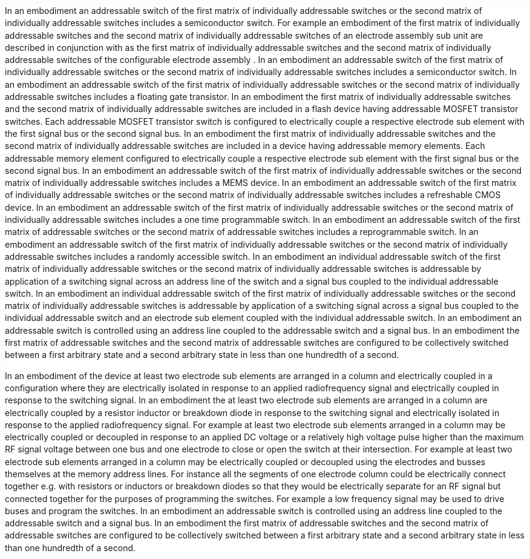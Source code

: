 In an embodiment an addressable switch of the first matrix of individually addressable switches or the second matrix of individually addressable switches includes a semiconductor switch. For example an embodiment of the first matrix of individually addressable switches and the second matrix of individually addressable switches of an electrode assembly sub unit are described in conjunction with as the first matrix of individually addressable switches and the second matrix of individually addressable switches of the configurable electrode assembly . In an embodiment an addressable switch of the first matrix of individually addressable switches or the second matrix of individually addressable switches includes a semiconductor switch. In an embodiment an addressable switch of the first matrix of individually addressable switches or the second matrix of individually addressable switches includes a floating gate transistor. In an embodiment the first matrix of individually addressable switches and the second matrix of individually addressable switches are included in a flash device having addressable MOSFET transistor switches. Each addressable MOSFET transistor switch is configured to electrically couple a respective electrode sub element with the first signal bus or the second signal bus. In an embodiment the first matrix of individually addressable switches and the second matrix of individually addressable switches are included in a device having addressable memory elements. Each addressable memory element configured to electrically couple a respective electrode sub element with the first signal bus or the second signal bus. In an embodiment an addressable switch of the first matrix of individually addressable switches or the second matrix of individually addressable switches includes a MEMS device. In an embodiment an addressable switch of the first matrix of individually addressable switches or the second matrix of individually addressable switches includes a refreshable CMOS device. In an embodiment an addressable switch of the first matrix of individually addressable switches or the second matrix of individually addressable switches includes a one time programmable switch. In an embodiment an addressable switch of the first matrix of addressable switches or the second matrix of addressable switches includes a reprogrammable switch. In an embodiment an addressable switch of the first matrix of individually addressable switches or the second matrix of individually addressable switches includes a randomly accessible switch. In an embodiment an individual addressable switch of the first matrix of individually addressable switches or the second matrix of individually addressable switches is addressable by application of a switching signal across an address line of the switch and a signal bus coupled to the individual addressable switch. In an embodiment an individual addressable switch of the first matrix of individually addressable switches or the second matrix of individually addressable switches is addressable by application of a switching signal across a signal bus coupled to the individual addressable switch and an electrode sub element coupled with the individual addressable switch. In an embodiment an addressable switch is controlled using an address line coupled to the addressable switch and a signal bus. In an embodiment the first matrix of addressable switches and the second matrix of addressable switches are configured to be collectively switched between a first arbitrary state and a second arbitrary state in less than one hundredth of a second.

In an embodiment of the device at least two electrode sub elements are arranged in a column and electrically coupled in a configuration where they are electrically isolated in response to an applied radiofrequency signal and electrically coupled in response to the switching signal. In an embodiment the at least two electrode sub elements are arranged in a column are electrically coupled by a resistor inductor or breakdown diode in response to the switching signal and electrically isolated in response to the applied radiofrequency signal. For example at least two electrode sub elements arranged in a column may be electrically coupled or decoupled in response to an applied DC voltage or a relatively high voltage pulse higher than the maximum RF signal voltage between one bus and one electrode to close or open the switch at their intersection. For example at least two electrode sub elements arranged in a column may be electrically coupled or decoupled using the electrodes and busses themselves at the memory address lines. For instance all the segments of one electrode column could be electrically connect together e.g. with resistors or inductors or breakdown diodes so that they would be electrically separate for an RF signal but connected together for the purposes of programming the switches. For example a low frequency signal may be used to drive buses and program the switches. In an embodiment an addressable switch is controlled using an address line coupled to the addressable switch and a signal bus. In an embodiment the first matrix of addressable switches and the second matrix of addressable switches are configured to be collectively switched between a first arbitrary state and a second arbitrary state in less than one hundredth of a second.
